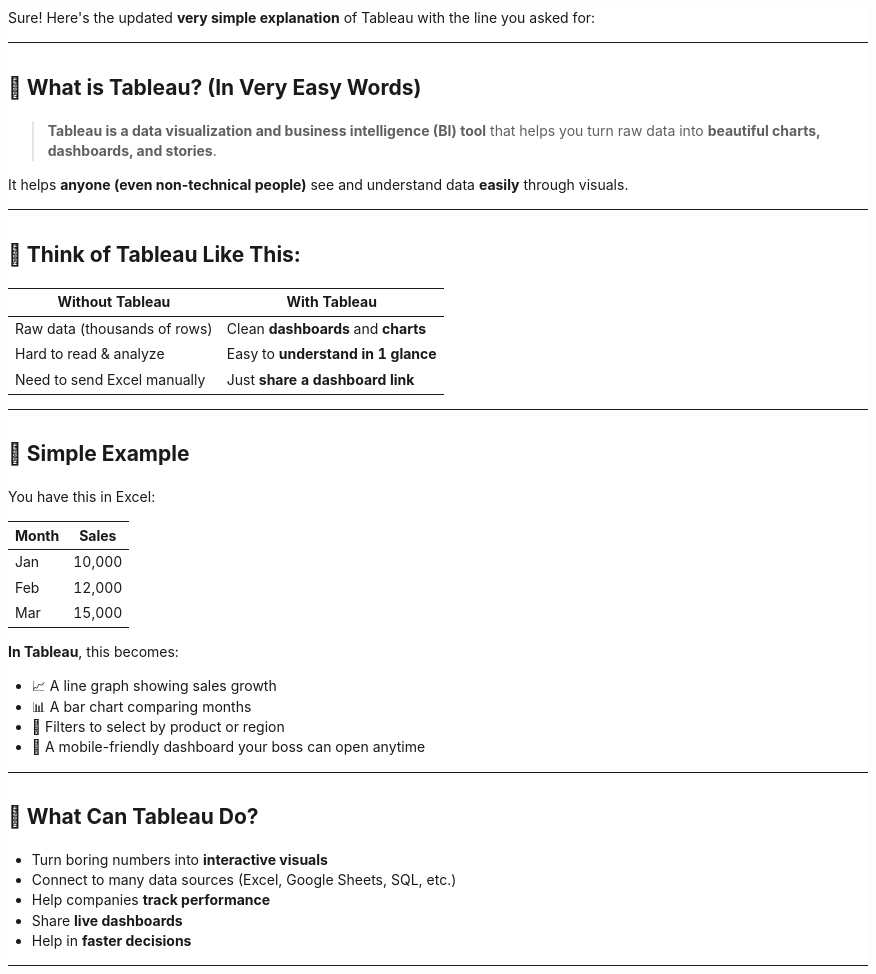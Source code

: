 Sure! Here's the updated **very simple explanation** of Tableau with the line you asked for:

---

## 🧾 What is **Tableau**? (In Very Easy Words)

> **Tableau is a data visualization and business intelligence (BI) tool**
> that helps you turn raw data into **beautiful charts, dashboards, and stories**.

It helps **anyone (even non-technical people)** see and understand data **easily** through visuals.

---

## 🧠 Think of Tableau Like This:

| Without Tableau              | With Tableau                        |
| ---------------------------- | ----------------------------------- |
| Raw data (thousands of rows) | Clean **dashboards** and **charts** |
| Hard to read & analyze       | Easy to **understand in 1 glance**  |
| Need to send Excel manually  | Just **share a dashboard link**     |

---

## 🎯 Simple Example

You have this in Excel:

| Month | Sales  |
| ----- | ------ |
| Jan   | 10,000 |
| Feb   | 12,000 |
| Mar   | 15,000 |

**In Tableau**, this becomes:

* 📈 A line graph showing sales growth
* 📊 A bar chart comparing months
* 🔄 Filters to select by product or region
* 📲 A mobile-friendly dashboard your boss can open anytime

---

## 🧩 What Can Tableau Do?

* Turn boring numbers into **interactive visuals**
* Connect to many data sources (Excel, Google Sheets, SQL, etc.)
* Help companies **track performance**
* Share **live dashboards**
* Help in **faster decisions**

---